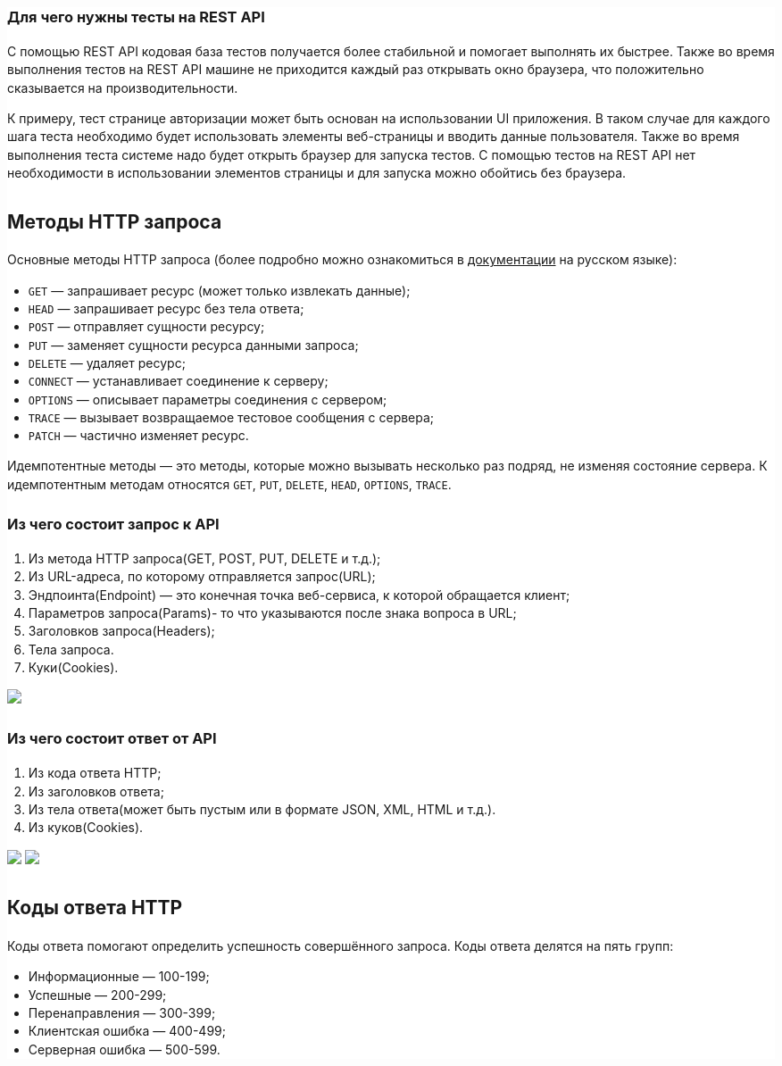 ### Для чего нужны тесты на REST API

С помощью REST API кодовая база тестов получается более стабильной и помогает выполнять их быстрее. Также во время выполнения тестов на REST API машине не приходится каждый раз открывать окно браузера, что положительно сказывается на производительности.

К примеру, тест странице авторизации может быть основан на использовании UI приложения. В таком случае для каждого шага теста необходимо будет использовать элементы веб-страницы и вводить данные пользователя. Также во время выполнения теста системе надо будет открыть браузер для запуска тестов. С помощью тестов на REST API нет необходимости в использовании элементов страницы и для запуска можно обойтись без браузера.

## Методы HTTP запроса
Основные методы HTTP запроса (более подробно можно ознакомиться в [документации](https://developer.mozilla.org/ru/docs/Web/HTTP/Methods) на русском языке):
- `GET` — запрашивает ресурс (может только извлекать данные);
- `HEAD` — запрашивает ресурс без тела ответа;
- `POST` — отправляет сущности ресурсу;
- `PUT` — заменяет сущности ресурса данными запроса;
- `DELETE` — удаляет ресурс;
- `CONNECT` — устанавливает соединение к серверу;
- `OPTIONS` — описывает параметры соединения с сервером;
- `TRACE` — вызывает возвращаемое тестовое сообщения с сервера;
- `PATCH` — частично изменяет ресурс.

Идемпотентные методы — это методы, которые можно вызывать несколько раз подряд, не изменяя состояние сервера. 
К идемпотентным методам относятся `GET`, `PUT`, `DELETE`, `HEAD`, `OPTIONS`, `TRACE`.

### Из чего состоит запрос к API
1. Из метода HTTP запроса(GET, POST, PUT, DELETE и т.д.);
2. Из URL-адреса, по которому отправляется запрос(URL);
3. Эндпоинта(Endpoint) — это конечная точка веб-сервиса, к которой обращается клиент;
4. Параметров запроса(Params)- то что указываются после знака вопроса в URL;
5. Заголовков запроса(Headers);
6. Тела запроса.
7. Куки(Cookies).

![](https://raw.githubusercontent.com/qa-guru/knowledge-base/main/img/python/les16/api_request.jpeg)

### Из чего состоит ответ от API
1. Из кода ответа HTTP;
2. Из заголовков ответа;
3. Из тела ответа(может быть пустым или в формате JSON, XML, HTML и т.д.).
4. Из куков(Cookies).

![](https://raw.githubusercontent.com/qa-guru/knowledge-base/main/img/python/les16/api_response.jpeg)
![](https://raw.githubusercontent.com/qa-guru/knowledge-base/main/img/python/les16/api_response2.jpeg)

## Коды ответа HTTP
Коды ответа помогают определить успешность совершённого запроса. Коды ответа делятся на пять групп:
- Информационные — 100-199; 
- Успешные — 200-299;
- Перенаправления — 300-399;
- Клиентская ошибка — 400-499;
- Серверная ошибка — 500-599.
